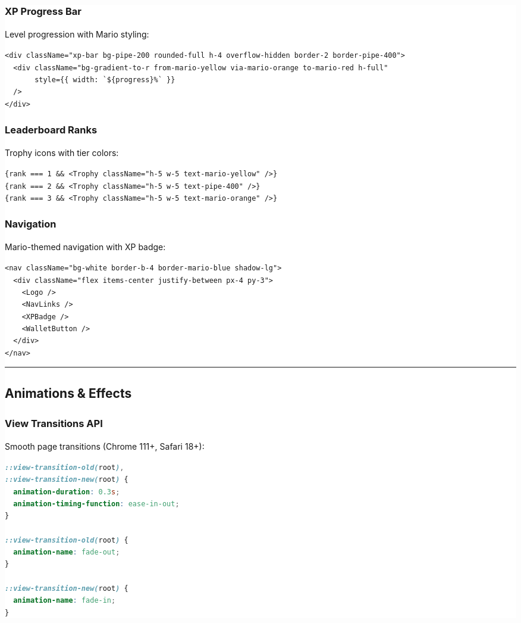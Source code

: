 ### XP Progress Bar

Level progression with Mario styling:

```tsx
<div className="xp-bar bg-pipe-200 rounded-full h-4 overflow-hidden border-2 border-pipe-400">
  <div className="bg-gradient-to-r from-mario-yellow via-mario-orange to-mario-red h-full"
       style={{ width: `${progress}%` }}
  />
</div>
```

### Leaderboard Ranks

Trophy icons with tier colors:

```tsx
{rank === 1 && <Trophy className="h-5 w-5 text-mario-yellow" />}
{rank === 2 && <Trophy className="h-5 w-5 text-pipe-400" />}
{rank === 3 && <Trophy className="h-5 w-5 text-mario-orange" />}
```

### Navigation

Mario-themed navigation with XP badge:

```tsx
<nav className="bg-white border-b-4 border-mario-blue shadow-lg">
  <div className="flex items-center justify-between px-4 py-3">
    <Logo />
    <NavLinks />
    <XPBadge />
    <WalletButton />
  </div>
</nav>
```

---

## Animations & Effects

### View Transitions API

Smooth page transitions (Chrome 111+, Safari 18+):

```css
::view-transition-old(root),
::view-transition-new(root) {
  animation-duration: 0.3s;
  animation-timing-function: ease-in-out;
}

::view-transition-old(root) {
  animation-name: fade-out;
}

::view-transition-new(root) {
  animation-name: fade-in;
}
```
